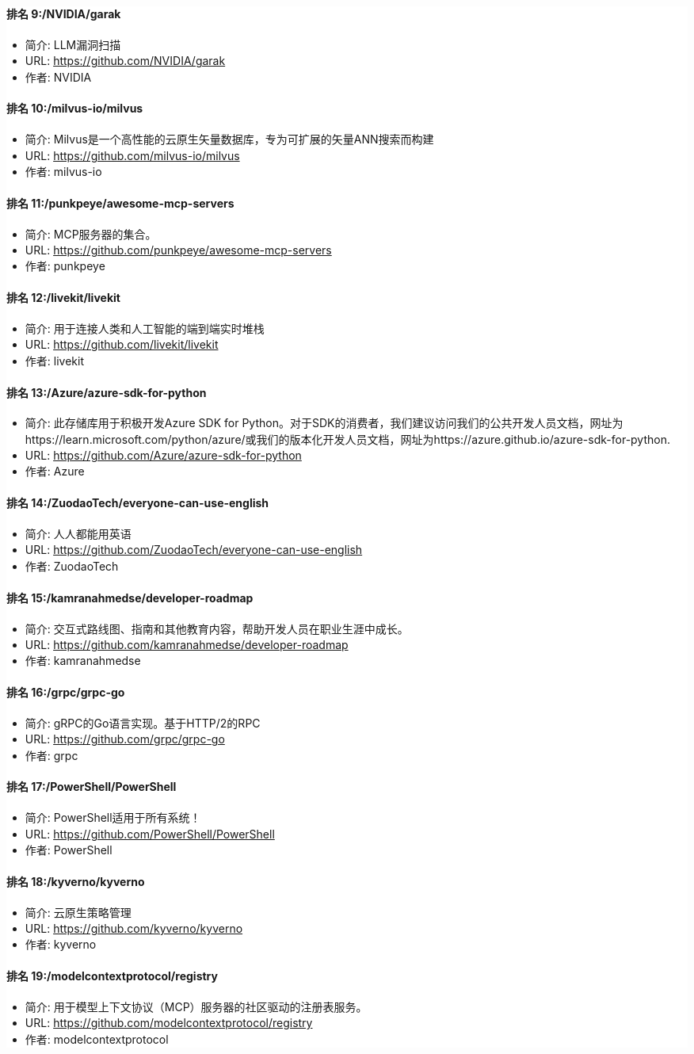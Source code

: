 #### 排名 9:/NVIDIA/garak
- 简介: LLM漏洞扫描
- URL: https://github.com/NVIDIA/garak
- 作者: NVIDIA 

#### 排名 10:/milvus-io/milvus
- 简介: Milvus是一个高性能的云原生矢量数据库，专为可扩展的矢量ANN搜索而构建
- URL: https://github.com/milvus-io/milvus
- 作者: milvus-io 

#### 排名 11:/punkpeye/awesome-mcp-servers
- 简介: MCP服务器的集合。
- URL: https://github.com/punkpeye/awesome-mcp-servers
- 作者: punkpeye 

#### 排名 12:/livekit/livekit
- 简介: 用于连接人类和人工智能的端到端实时堆栈
- URL: https://github.com/livekit/livekit
- 作者: livekit 

#### 排名 13:/Azure/azure-sdk-for-python
- 简介: 此存储库用于积极开发Azure SDK for Python。对于SDK的消费者，我们建议访问我们的公共开发人员文档，网址为https://learn.microsoft.com/python/azure/或我们的版本化开发人员文档，网址为https://azure.github.io/azure-sdk-for-python.
- URL: https://github.com/Azure/azure-sdk-for-python
- 作者: Azure 

#### 排名 14:/ZuodaoTech/everyone-can-use-english
- 简介: 人人都能用英语
- URL: https://github.com/ZuodaoTech/everyone-can-use-english
- 作者: ZuodaoTech 

#### 排名 15:/kamranahmedse/developer-roadmap
- 简介: 交互式路线图、指南和其他教育内容，帮助开发人员在职业生涯中成长。
- URL: https://github.com/kamranahmedse/developer-roadmap
- 作者: kamranahmedse 

#### 排名 16:/grpc/grpc-go
- 简介: gRPC的Go语言实现。基于HTTP/2的RPC
- URL: https://github.com/grpc/grpc-go
- 作者: grpc 

#### 排名 17:/PowerShell/PowerShell
- 简介: PowerShell适用于所有系统！
- URL: https://github.com/PowerShell/PowerShell
- 作者: PowerShell 

#### 排名 18:/kyverno/kyverno
- 简介: 云原生策略管理
- URL: https://github.com/kyverno/kyverno
- 作者: kyverno 

#### 排名 19:/modelcontextprotocol/registry
- 简介: 用于模型上下文协议（MCP）服务器的社区驱动的注册表服务。
- URL: https://github.com/modelcontextprotocol/registry
- 作者: modelcontextprotocol 
